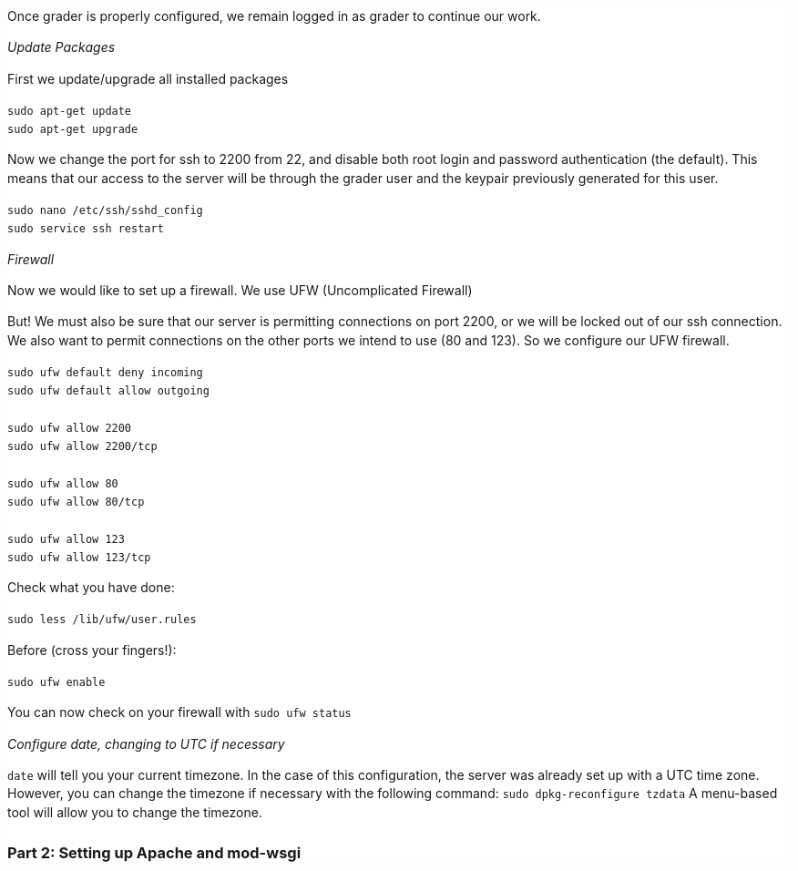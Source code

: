 
Once grader is properly configured, we remain logged in as grader to continue our work.

*Update Packages*

First we update/upgrade all installed packages

``` 
sudo apt-get update 
sudo apt-get upgrade
```
Now we change the port for ssh to 2200 from 22, and disable both root login and password
authentication (the default). This means that our access to the server will be through the 
grader user and the keypair previously generated for this user.
```
sudo nano /etc/ssh/sshd_config
sudo service ssh restart
```
*Firewall*

Now we would like to set up a firewall. We use UFW (Uncomplicated Firewall)

But! We must also be sure that our server is permitting connections on port 2200, or we
will be locked out of our ssh connection. We also want to permit connections on 
the other ports we intend to use (80 and 123). So we configure our UFW firewall.
```
sudo ufw default deny incoming
sudo ufw default allow outgoing

sudo ufw allow 2200
sudo ufw allow 2200/tcp

sudo ufw allow 80
sudo ufw allow 80/tcp

sudo ufw allow 123
sudo ufw allow 123/tcp
```
Check what you have done:

`sudo less /lib/ufw/user.rules`

Before (cross your fingers!):

`sudo ufw enable`

You can now check on your firewall with `sudo ufw status`


*Configure date, changing to UTC if necessary*

`date` will tell you your current timezone. In the case of this configuration, the server was
already set up with a UTC time zone. However, you can change the timezone if necessary
with the following command: `sudo dpkg-reconfigure tzdata`
A menu-based tool will allow you to change the timezone.


### Part 2: Setting up Apache and mod-wsgi
